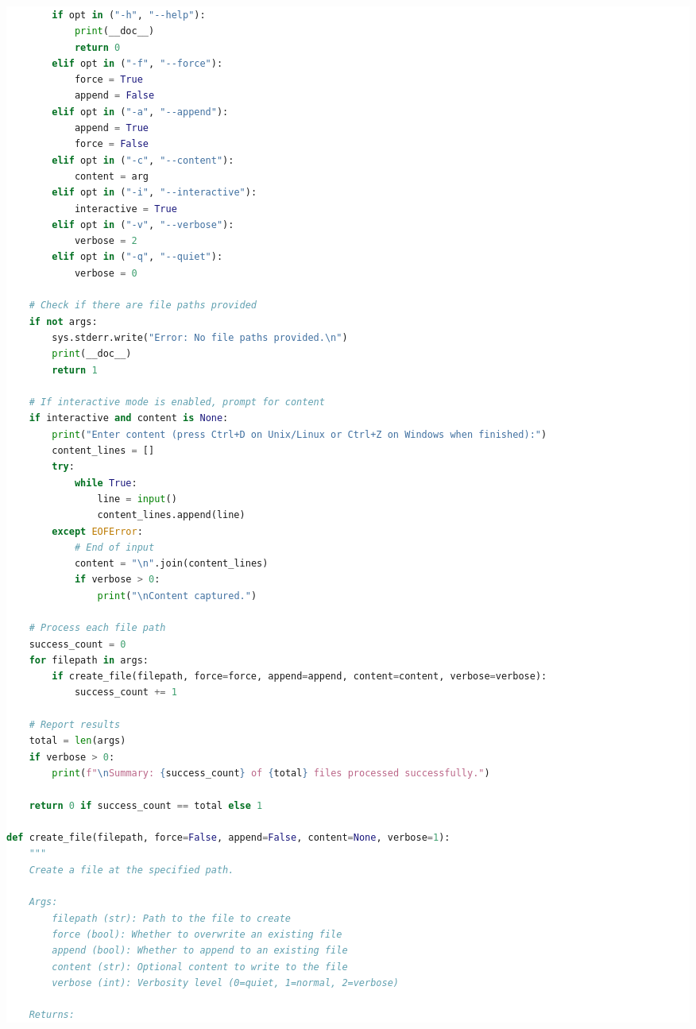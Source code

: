 ```python
        if opt in ("-h", "--help"):
            print(__doc__)
            return 0
        elif opt in ("-f", "--force"):
            force = True
            append = False
        elif opt in ("-a", "--append"):
            append = True
            force = False
        elif opt in ("-c", "--content"):
            content = arg
        elif opt in ("-i", "--interactive"):
            interactive = True
        elif opt in ("-v", "--verbose"):
            verbose = 2
        elif opt in ("-q", "--quiet"):
            verbose = 0
    
    # Check if there are file paths provided
    if not args:
        sys.stderr.write("Error: No file paths provided.\n")
        print(__doc__)
        return 1
    
    # If interactive mode is enabled, prompt for content
    if interactive and content is None:
        print("Enter content (press Ctrl+D on Unix/Linux or Ctrl+Z on Windows when finished):")
        content_lines = []
        try:
            while True:
                line = input()
                content_lines.append(line)
        except EOFError:
            # End of input
            content = "\n".join(content_lines)
            if verbose > 0:
                print("\nContent captured.")
    
    # Process each file path
    success_count = 0
    for filepath in args:
        if create_file(filepath, force=force, append=append, content=content, verbose=verbose):
            success_count += 1
    
    # Report results
    total = len(args)
    if verbose > 0:
        print(f"\nSummary: {success_count} of {total} files processed successfully.")
    
    return 0 if success_count == total else 1

def create_file(filepath, force=False, append=False, content=None, verbose=1):
    """
    Create a file at the specified path.
    
    Args:
        filepath (str): Path to the file to create
        force (bool): Whether to overwrite an existing file
        append (bool): Whether to append to an existing file
        content (str): Optional content to write to the file
        verbose (int): Verbosity level (0=quiet, 1=normal, 2=verbose)
        
    Returns:
```